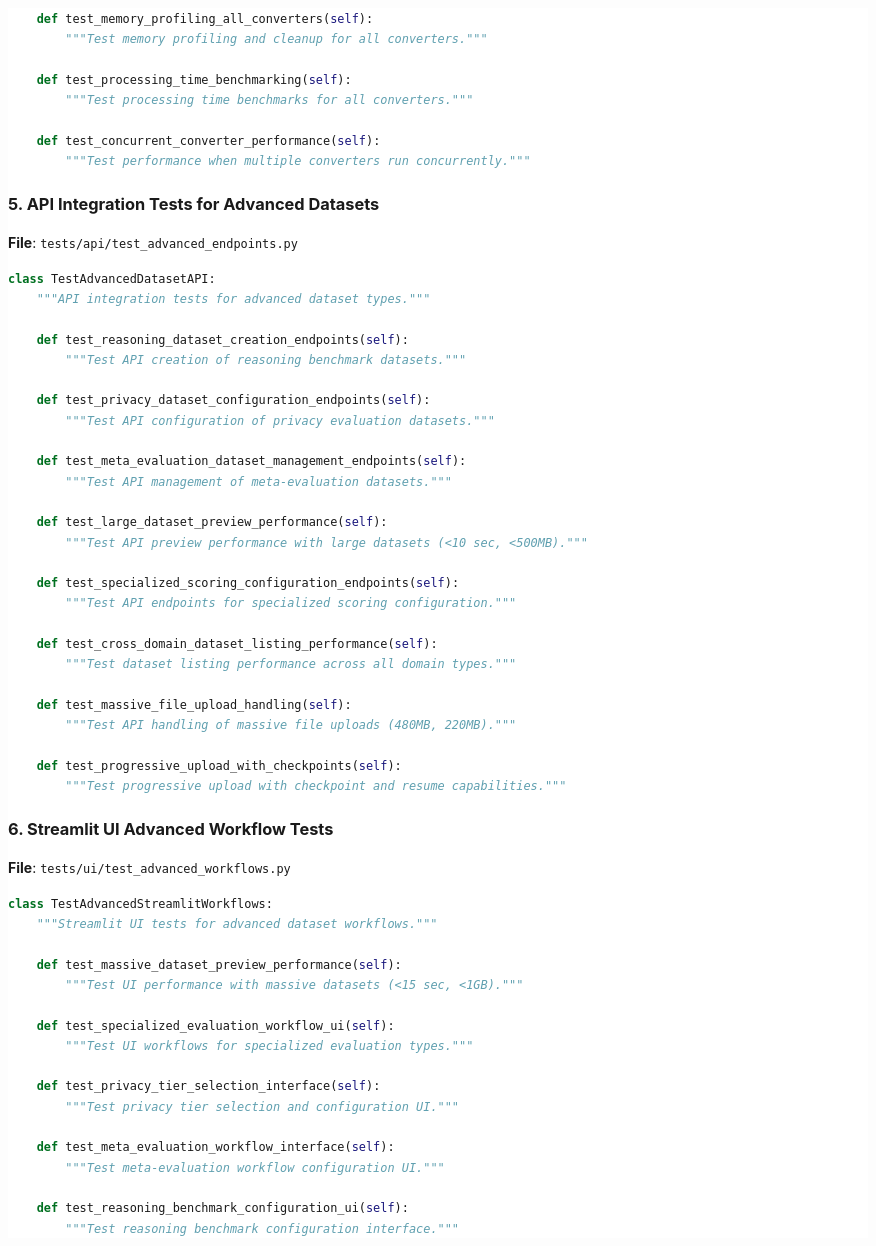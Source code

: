 ```python
    def test_memory_profiling_all_converters(self):
        """Test memory profiling and cleanup for all converters."""
        
    def test_processing_time_benchmarking(self):
        """Test processing time benchmarks for all converters."""
        
    def test_concurrent_converter_performance(self):
        """Test performance when multiple converters run concurrently."""
```

### 5. API Integration Tests for Advanced Datasets

**File**: `tests/api/test_advanced_endpoints.py`

```python
class TestAdvancedDatasetAPI:
    """API integration tests for advanced dataset types."""
    
    def test_reasoning_dataset_creation_endpoints(self):
        """Test API creation of reasoning benchmark datasets."""
        
    def test_privacy_dataset_configuration_endpoints(self):
        """Test API configuration of privacy evaluation datasets."""
        
    def test_meta_evaluation_dataset_management_endpoints(self):
        """Test API management of meta-evaluation datasets."""
        
    def test_large_dataset_preview_performance(self):
        """Test API preview performance with large datasets (<10 sec, <500MB)."""
        
    def test_specialized_scoring_configuration_endpoints(self):
        """Test API endpoints for specialized scoring configuration."""
        
    def test_cross_domain_dataset_listing_performance(self):
        """Test dataset listing performance across all domain types."""
        
    def test_massive_file_upload_handling(self):
        """Test API handling of massive file uploads (480MB, 220MB)."""
        
    def test_progressive_upload_with_checkpoints(self):
        """Test progressive upload with checkpoint and resume capabilities."""
```

### 6. Streamlit UI Advanced Workflow Tests

**File**: `tests/ui/test_advanced_workflows.py`

```python
class TestAdvancedStreamlitWorkflows:
    """Streamlit UI tests for advanced dataset workflows."""
    
    def test_massive_dataset_preview_performance(self):
        """Test UI performance with massive datasets (<15 sec, <1GB)."""
        
    def test_specialized_evaluation_workflow_ui(self):
        """Test UI workflows for specialized evaluation types."""
        
    def test_privacy_tier_selection_interface(self):
        """Test privacy tier selection and configuration UI."""
        
    def test_meta_evaluation_workflow_interface(self):
        """Test meta-evaluation workflow configuration UI."""
        
    def test_reasoning_benchmark_configuration_ui(self):
        """Test reasoning benchmark configuration interface."""
```
